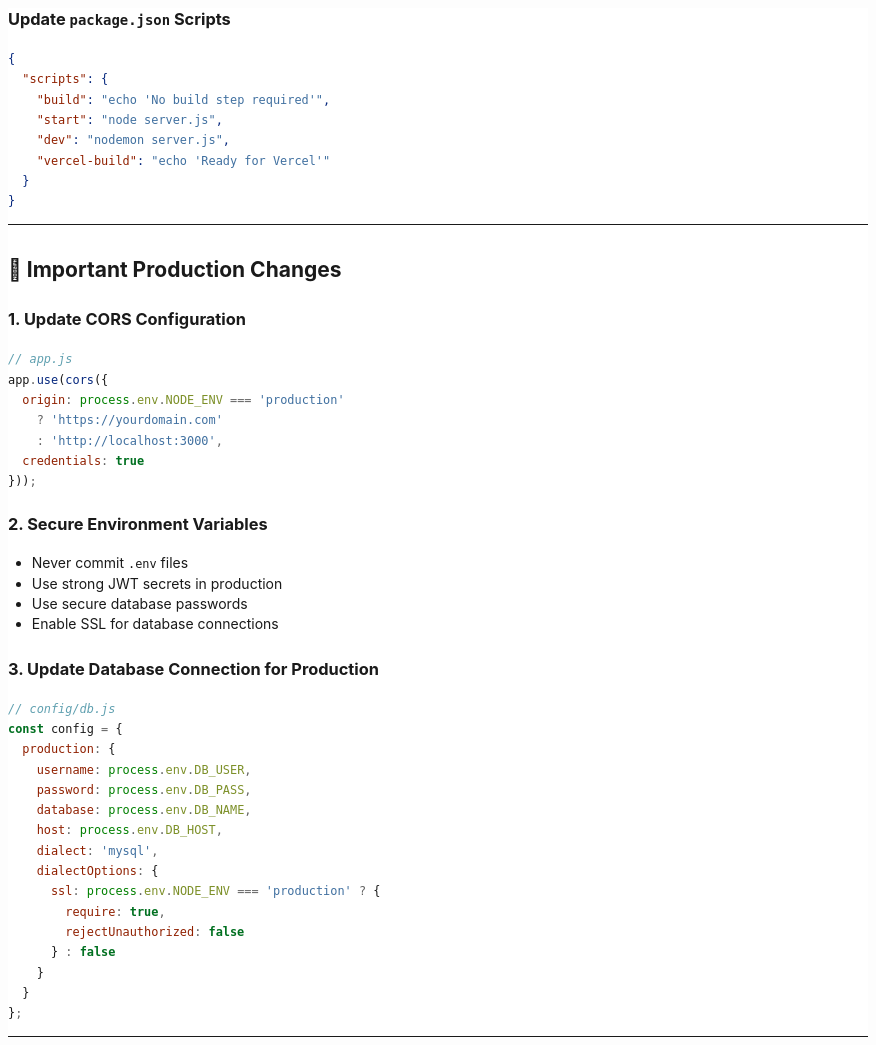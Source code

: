 ### Update `package.json` Scripts
```json
{
  "scripts": {
    "build": "echo 'No build step required'",
    "start": "node server.js",
    "dev": "nodemon server.js",
    "vercel-build": "echo 'Ready for Vercel'"
  }
}
```

---

## 🚨 Important Production Changes

### 1. Update CORS Configuration
```javascript
// app.js
app.use(cors({
  origin: process.env.NODE_ENV === 'production' 
    ? 'https://yourdomain.com' 
    : 'http://localhost:3000',
  credentials: true
}));
```

### 2. Secure Environment Variables
- Never commit `.env` files
- Use strong JWT secrets in production
- Use secure database passwords
- Enable SSL for database connections

### 3. Update Database Connection for Production
```javascript
// config/db.js
const config = {
  production: {
    username: process.env.DB_USER,
    password: process.env.DB_PASS,
    database: process.env.DB_NAME,
    host: process.env.DB_HOST,
    dialect: 'mysql',
    dialectOptions: {
      ssl: process.env.NODE_ENV === 'production' ? {
        require: true,
        rejectUnauthorized: false
      } : false
    }
  }
};
```

---